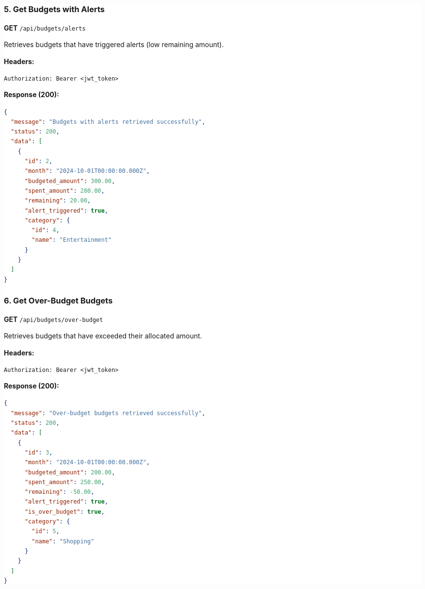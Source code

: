 ### 5. Get Budgets with Alerts

**GET** `/api/budgets/alerts`

Retrieves budgets that have triggered alerts (low remaining amount).

**Headers:**
```
Authorization: Bearer <jwt_token>
```

**Response (200):**
```json
{
  "message": "Budgets with alerts retrieved successfully",
  "status": 200,
  "data": [
    {
      "id": 2,
      "month": "2024-10-01T00:00:00.000Z",
      "budgeted_amount": 300.00,
      "spent_amount": 280.00,
      "remaining": 20.00,
      "alert_triggered": true,
      "category": {
        "id": 4,
        "name": "Entertainment"
      }
    }
  ]
}
```

### 6. Get Over-Budget Budgets

**GET** `/api/budgets/over-budget`

Retrieves budgets that have exceeded their allocated amount.

**Headers:**
```
Authorization: Bearer <jwt_token>
```

**Response (200):**
```json
{
  "message": "Over-budget budgets retrieved successfully",
  "status": 200,
  "data": [
    {
      "id": 3,
      "month": "2024-10-01T00:00:00.000Z",
      "budgeted_amount": 200.00,
      "spent_amount": 250.00,
      "remaining": -50.00,
      "alert_triggered": true,
      "is_over_budget": true,
      "category": {
        "id": 5,
        "name": "Shopping"
      }
    }
  ]
}
```
